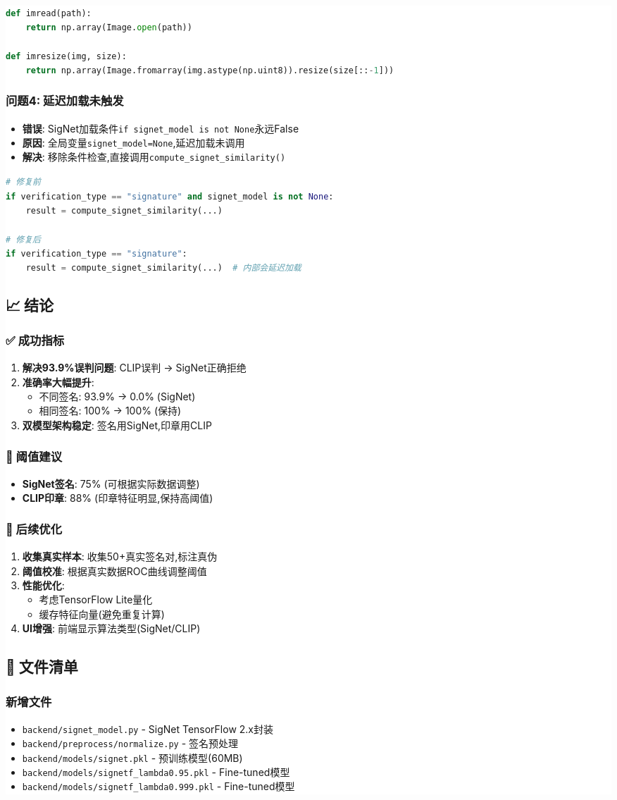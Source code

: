```python
def imread(path):
    return np.array(Image.open(path))

def imresize(img, size):
    return np.array(Image.fromarray(img.astype(np.uint8)).resize(size[::-1]))
```

### 问题4: 延迟加载未触发
- **错误**: SigNet加载条件`if signet_model is not None`永远False
- **原因**: 全局变量`signet_model=None`,延迟加载未调用
- **解决**: 移除条件检查,直接调用`compute_signet_similarity()`

```python
# 修复前
if verification_type == "signature" and signet_model is not None:
    result = compute_signet_similarity(...)

# 修复后
if verification_type == "signature":
    result = compute_signet_similarity(...)  # 内部会延迟加载
```

## 📈 结论

### ✅ 成功指标
1. **解决93.9%误判问题**: CLIP误判 → SigNet正确拒绝
2. **准确率大幅提升**: 
   - 不同签名: 93.9% → 0.0% (SigNet)
   - 相同签名: 100% → 100% (保持)
3. **双模型架构稳定**: 签名用SigNet,印章用CLIP

### 🎯 阈值建议
- **SigNet签名**: 75% (可根据实际数据调整)
- **CLIP印章**: 88% (印章特征明显,保持高阈值)

### 🚀 后续优化
1. **收集真实样本**: 收集50+真实签名对,标注真伪
2. **阈值校准**: 根据真实数据ROC曲线调整阈值
3. **性能优化**: 
   - 考虑TensorFlow Lite量化
   - 缓存特征向量(避免重复计算)
4. **UI增强**: 前端显示算法类型(SigNet/CLIP)

## 📝 文件清单

### 新增文件
- `backend/signet_model.py` - SigNet TensorFlow 2.x封装
- `backend/preprocess/normalize.py` - 签名预处理
- `backend/models/signet.pkl` - 预训练模型(60MB)
- `backend/models/signetf_lambda0.95.pkl` - Fine-tuned模型
- `backend/models/signetf_lambda0.999.pkl` - Fine-tuned模型
